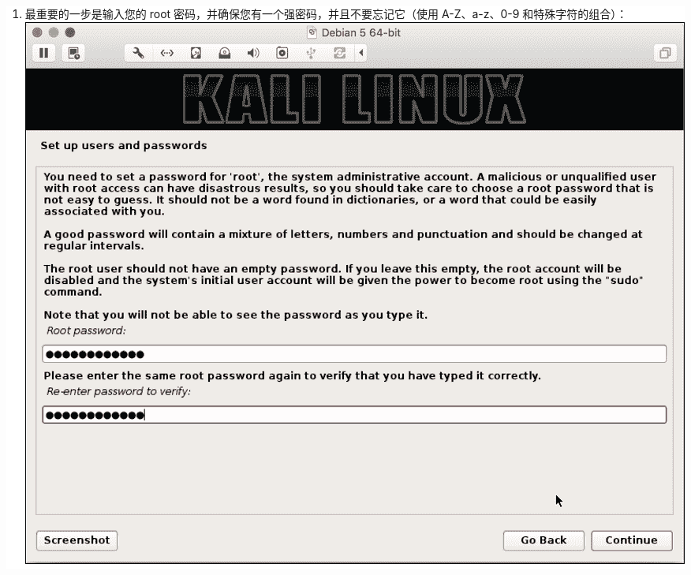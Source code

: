 1.  最重要的一步是输入您的 root 密码，并确保您有一个强密码，并且不要忘记它（使用 A-Z、a-z、0-9 和特殊字符的组合）：![如何做...](img/image_01_050-1.jpg)

